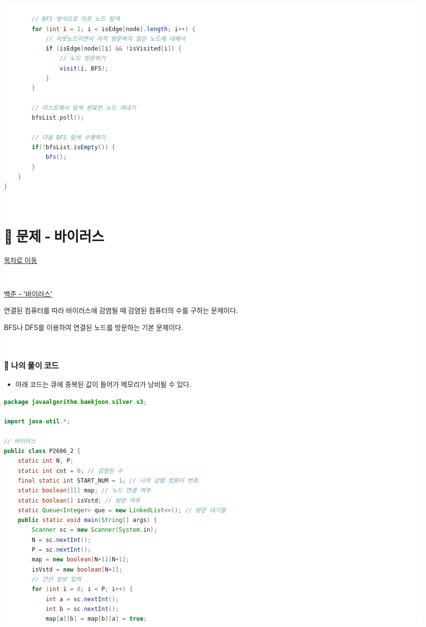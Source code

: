 ```java
		
		// BFS 방식으로 이웃 노드 탐색
		for (int i = 1; i < isEdge[node].length; i++) {
			// 이웃노드이면서 아직 방문하지 않은 노드에 대해서
			if (isEdge[node][i] && !isVisited[i]) {
				// 노드 방문하기
				visit(i, BFS);
			}
		}
		
		// 리스트에서 탐색 완료한 노드 꺼내기
		bfsList.poll();
		
		// 다음 BFS 탐색 수행하기
		if(!bfsList.isEmpty()) {
			bfs();
		}
	}
}
```


<br>

# 📖 문제 - 바이러스 <a id="Problem-virus"></a>

[목차로 이동](#index)

<br>

[백준 - '바이러스'](https://www.acmicpc.net/problem/2606)

연결된 컴퓨터를 따라 바이러스에 감염될 때 감염된 컴퓨터의 수를 구하는 문제이다.

BFS나 DFS를 이용하여 연결된 노드를 방문하는 기본 문제이다.

<br>

### 🍳 나의 풀이 코드

- 아래 코드는 큐에 중복된 값이 들어가 메모리가 낭비될 수 있다.

```java
package javaalgorithm.baekjoon.silver.s3;

import java.util.*;

// 바이러스
public class P2606_2 {
	static int N, P;
	static int cnt = 0; // 감염된 수
	final static int START_NUM = 1; // 시작 감염 컴퓨터 번호
	static boolean[][] map; // 노드 연결 여부
	static boolean[] isVstd; // 방문 여부
	static Queue<Integer> que = new LinkedList<>(); // 방문 대기열
	public static void main(String[] args) {
		Scanner sc = new Scanner(System.in);
		N = sc.nextInt();
		P = sc.nextInt();
		map = new boolean[N+1][N+1];
		isVstd = new boolean[N+1];
		// 간선 정보 입력
		for (int i = 0; i < P; i++) {
			int a = sc.nextInt();
			int b = sc.nextInt();
			map[a][b] = map[b][a] = true;
```